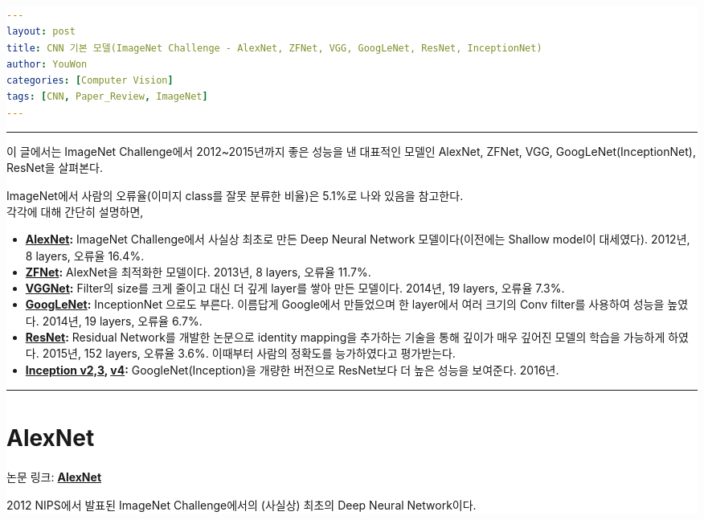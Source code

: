 ```yaml
---
layout: post
title: CNN 기본 모델(ImageNet Challenge - AlexNet, ZFNet, VGG, GoogLeNet, ResNet, InceptionNet)
author: YouWon
categories: [Computer Vision]
tags: [CNN, Paper_Review, ImageNet]
---
```


---

이 글에서는 ImageNet Challenge에서 2012~2015년까지 좋은 성능을 낸 대표적인 모델인 AlexNet, ZFNet, VGG, GoogLeNet(InceptionNet), ResNet을 살펴본다.

ImageNet에서 사람의 오류율(이미지 class를 잘못 분류한 비율)은 5.1%로 나와 있음을 참고한다.  
각각에 대해 간단히 설명하면, 

- **[AlexNet](https://proceedings.neurips.cc/paper/2012/file/c399862d3b9d6b76c8436e924a68c45b-Paper.pdf):** ImageNet Challenge에서 사실상 최초로 만든 Deep Neural Network 모델이다(이전에는 Shallow model이 대세였다). 2012년, 8 layers, 오류율 16.4%.
- **[ZFNet](https://arxiv.org/pdf/1311.2901.pdf):** AlexNet을 최적화한 모델이다. 2013년, 8 layers, 오류율 11.7%.
- **[VGGNet](https://arxiv.org/pdf/1409.1556.pdf):** Filter의 size를 크게 줄이고 대신 더 깊게 layer를 쌓아 만든 모델이다. 2014년, 19 layers, 오류율 7.3%.
- **[GoogLeNet](https://arxiv.org/pdf/1409.4842.pdf):** InceptionNet 으로도 부른다. 이름답게 Google에서 만들었으며 한 layer에서 여러 크기의 Conv filter를 사용하여 성능을 높였다. 2014년, 19 layers, 오류율 6.7%.
- **[ResNet](https://arxiv.org/pdf/1512.03385.pdf):** Residual Network를 개발한 논문으로 identity mapping을 추가하는 기술을 통해 깊이가 매우 깊어진 모델의 학습을 가능하게 하였다. 2015년, 152 layers, 오류율 3.6%. 이때부터 사람의 정확도를 능가하였다고 평가받는다.
- **[Inception v2,3](https://www.cv-foundation.org/openaccess/content_cvpr_2016/papers/Szegedy_Rethinking_the_Inception_CVPR_2016_paper.pdf), [v4](https://arxiv.org/pdf/1602.07261.pdf):** GoogleNet(Inception)을 개량한 버전으로 ResNet보다 더 높은 성능을 보여준다. 2016년.


---

# AlexNet

논문 링크: **[AlexNet](https://proceedings.neurips.cc/paper/2012/file/c399862d3b9d6b76c8436e924a68c45b-Paper.pdf)**

2012 NIPS에서 발표된 ImageNet Challenge에서의 (사실상) 최초의 Deep Neural Network이다.
